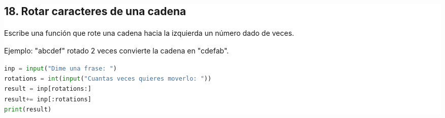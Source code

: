 ## **18. Rotar caracteres de una cadena**
Escribe una función que rote una cadena hacia la izquierda un número dado de veces.

Ejemplo: "abcdef" rotado 2 veces convierte la cadena en "cdefab".

```python
inp = input("Dime una frase: ")
rotations = int(input("Cuantas veces quieres moverlo: "))
result = inp[rotations:]
result+= inp[:rotations]
print(result)
```